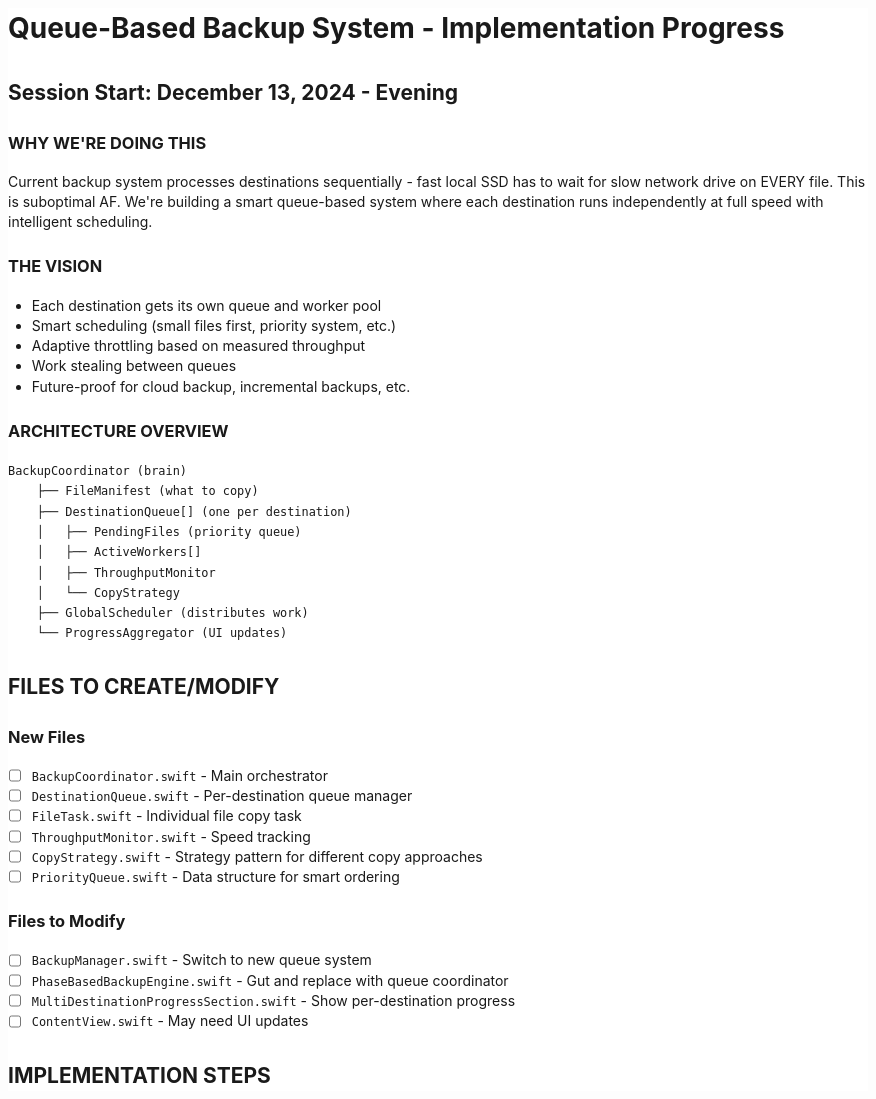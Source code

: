 # Queue-Based Backup System - Implementation Progress

## Session Start: December 13, 2024 - Evening

### WHY WE'RE DOING THIS
Current backup system processes destinations sequentially - fast local SSD has to wait for slow network drive on EVERY file. This is suboptimal AF. We're building a smart queue-based system where each destination runs independently at full speed with intelligent scheduling.

### THE VISION
- Each destination gets its own queue and worker pool
- Smart scheduling (small files first, priority system, etc.)
- Adaptive throttling based on measured throughput  
- Work stealing between queues
- Future-proof for cloud backup, incremental backups, etc.

### ARCHITECTURE OVERVIEW
```
BackupCoordinator (brain)
    ├── FileManifest (what to copy)
    ├── DestinationQueue[] (one per destination)
    │   ├── PendingFiles (priority queue)
    │   ├── ActiveWorkers[]
    │   ├── ThroughputMonitor
    │   └── CopyStrategy
    ├── GlobalScheduler (distributes work)
    └── ProgressAggregator (UI updates)
```

## FILES TO CREATE/MODIFY

### New Files
- [ ] `BackupCoordinator.swift` - Main orchestrator
- [ ] `DestinationQueue.swift` - Per-destination queue manager
- [ ] `FileTask.swift` - Individual file copy task
- [ ] `ThroughputMonitor.swift` - Speed tracking
- [ ] `CopyStrategy.swift` - Strategy pattern for different copy approaches
- [ ] `PriorityQueue.swift` - Data structure for smart ordering

### Files to Modify
- [ ] `BackupManager.swift` - Switch to new queue system
- [ ] `PhaseBasedBackupEngine.swift` - Gut and replace with queue coordinator
- [ ] `MultiDestinationProgressSection.swift` - Show per-destination progress
- [ ] `ContentView.swift` - May need UI updates

## IMPLEMENTATION STEPS
